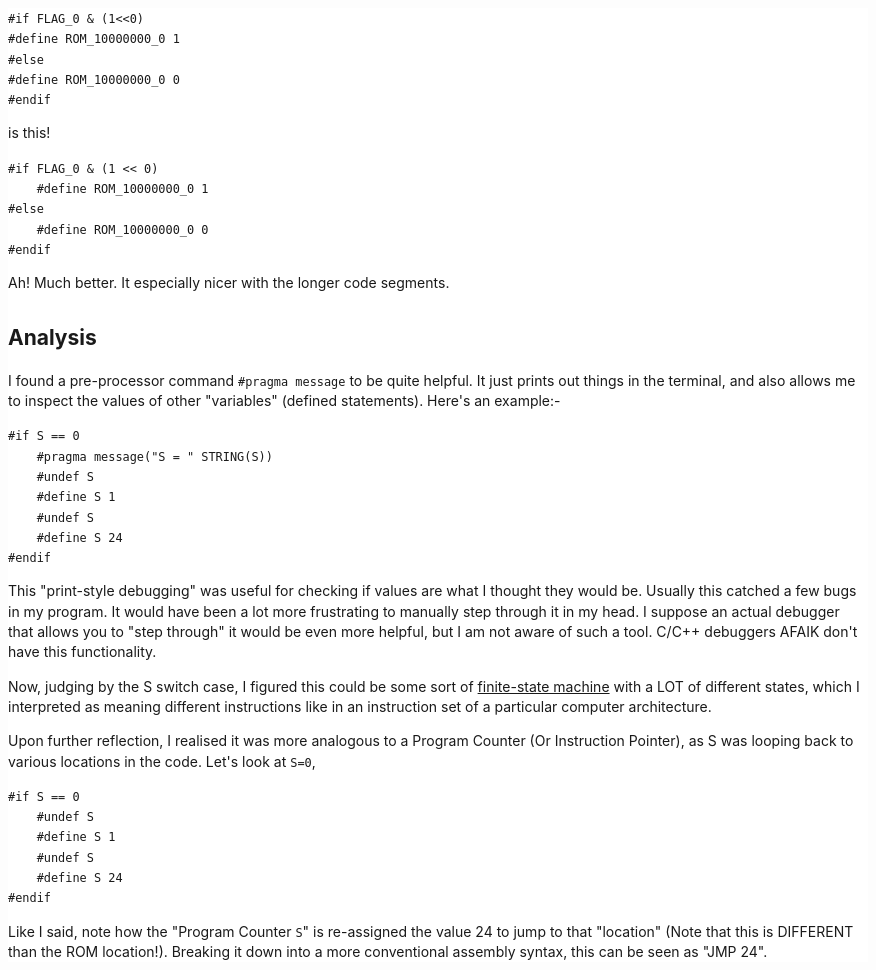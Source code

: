     #if FLAG_0 & (1<<0)
    #define ROM_10000000_0 1
    #else
    #define ROM_10000000_0 0
    #endif
    
is this!

    #if FLAG_0 & (1 << 0)
        #define ROM_10000000_0 1
    #else
        #define ROM_10000000_0 0
    #endif

Ah! Much better. It especially nicer with the longer code segments.

## Analysis
I found a pre-processor command `#pragma message` to be quite helpful. It just prints out things in the terminal, and also allows me to inspect 
the values of other "variables" (defined statements). Here's an example:-

    #if S == 0
        #pragma message("S = " STRING(S))
        #undef S
        #define S 1
        #undef S
        #define S 24
    #endif

This "print-style debugging" was useful for checking if values are what I thought they would be. Usually this catched a few bugs in my program.
It would have been a lot more frustrating to manually step through it in my head. I suppose an actual debugger that allows you to "step through" it
would be even more helpful, but I am not aware of such a tool. C/C++ debuggers AFAIK don't have this functionality.

Now, judging by the S switch case, I figured this could be some sort of [finite-state machine](https://en.wikipedia.org/wiki/Finite-state_machine) with a LOT of different states, which I interpreted as meaning different
instructions like in an instruction set of a particular computer architecture.

Upon further reflection, I realised it was more analogous to a Program Counter (Or Instruction Pointer), as S was looping back to various locations in the code.
Let's look at `S=0`,


    #if S == 0
        #undef S
        #define S 1
        #undef S
        #define S 24
    #endif

Like I said, note how the "Program Counter `S`" is re-assigned the value 24 to jump to that "location" (Note that this is DIFFERENT than the ROM location!).
Breaking it down into a more conventional assembly syntax, this can be seen as "JMP 24".
